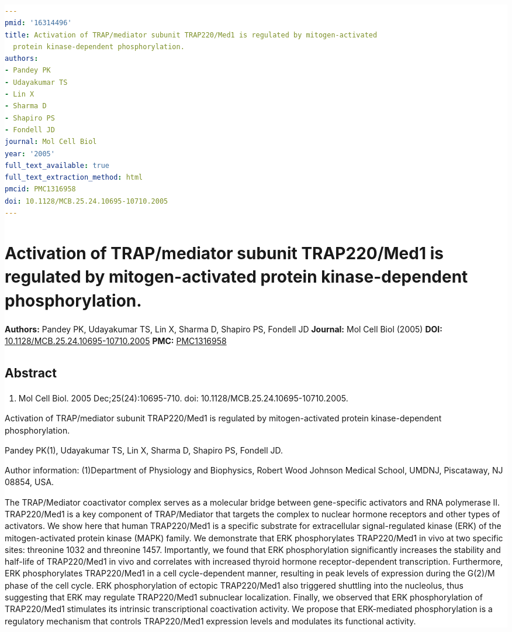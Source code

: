 ```yaml
---
pmid: '16314496'
title: Activation of TRAP/mediator subunit TRAP220/Med1 is regulated by mitogen-activated
  protein kinase-dependent phosphorylation.
authors:
- Pandey PK
- Udayakumar TS
- Lin X
- Sharma D
- Shapiro PS
- Fondell JD
journal: Mol Cell Biol
year: '2005'
full_text_available: true
full_text_extraction_method: html
pmcid: PMC1316958
doi: 10.1128/MCB.25.24.10695-10710.2005
---
```


# Activation of TRAP/mediator subunit TRAP220/Med1 is regulated by mitogen-activated protein kinase-dependent phosphorylation.
**Authors:** Pandey PK, Udayakumar TS, Lin X, Sharma D, Shapiro PS, Fondell JD
**Journal:** Mol Cell Biol (2005)
**DOI:** [10.1128/MCB.25.24.10695-10710.2005](https://doi.org/10.1128/MCB.25.24.10695-10710.2005)
**PMC:** [PMC1316958](https://www.ncbi.nlm.nih.gov/pmc/articles/PMC1316958/)

## Abstract

1. Mol Cell Biol. 2005 Dec;25(24):10695-710. doi: 
10.1128/MCB.25.24.10695-10710.2005.

Activation of TRAP/mediator subunit TRAP220/Med1 is regulated by 
mitogen-activated protein kinase-dependent phosphorylation.

Pandey PK(1), Udayakumar TS, Lin X, Sharma D, Shapiro PS, Fondell JD.

Author information:
(1)Department of Physiology and Biophysics, Robert Wood Johnson Medical School, 
UMDNJ, Piscataway, NJ 08854, USA.

The TRAP/Mediator coactivator complex serves as a molecular bridge between 
gene-specific activators and RNA polymerase II. TRAP220/Med1 is a key component 
of TRAP/Mediator that targets the complex to nuclear hormone receptors and other 
types of activators. We show here that human TRAP220/Med1 is a specific 
substrate for extracellular signal-regulated kinase (ERK) of the 
mitogen-activated protein kinase (MAPK) family. We demonstrate that ERK 
phosphorylates TRAP220/Med1 in vivo at two specific sites: threonine 1032 and 
threonine 1457. Importantly, we found that ERK phosphorylation significantly 
increases the stability and half-life of TRAP220/Med1 in vivo and correlates 
with increased thyroid hormone receptor-dependent transcription. Furthermore, 
ERK phosphorylates TRAP220/Med1 in a cell cycle-dependent manner, resulting in 
peak levels of expression during the G(2)/M phase of the cell cycle. ERK 
phosphorylation of ectopic TRAP220/Med1 also triggered shuttling into the 
nucleolus, thus suggesting that ERK may regulate TRAP220/Med1 subnuclear 
localization. Finally, we observed that ERK phosphorylation of TRAP220/Med1 
stimulates its intrinsic transcriptional coactivation activity. We propose that 
ERK-mediated phosphorylation is a regulatory mechanism that controls 
TRAP220/Med1 expression levels and modulates its functional activity.
